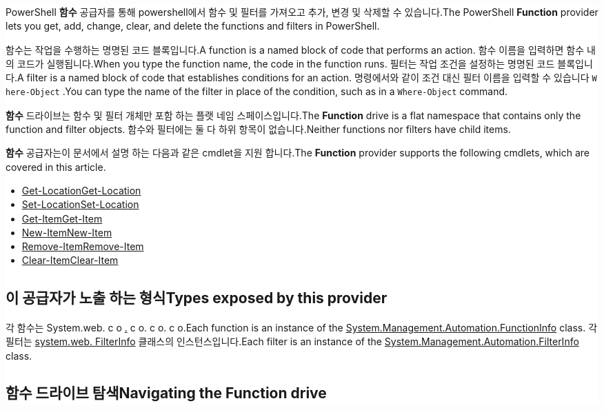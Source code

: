 <span data-ttu-id="c1289-113">PowerShell **함수** 공급자를 통해 powershell에서 함수 및 필터를 가져오고 추가, 변경 및 삭제할 수 있습니다.</span><span class="sxs-lookup"><span data-stu-id="c1289-113">The PowerShell **Function** provider lets you get, add, change, clear, and delete the functions and filters in PowerShell.</span></span>

<span data-ttu-id="c1289-114">함수는 작업을 수행하는 명명된 코드 블록입니다.</span><span class="sxs-lookup"><span data-stu-id="c1289-114">A function is a named block of code that performs an action.</span></span> <span data-ttu-id="c1289-115">함수 이름을 입력하면 함수 내의 코드가 실행됩니다.</span><span class="sxs-lookup"><span data-stu-id="c1289-115">When you type the function name, the code in the function runs.</span></span> <span data-ttu-id="c1289-116">필터는 작업 조건을 설정하는 명명된 코드 블록입니다.</span><span class="sxs-lookup"><span data-stu-id="c1289-116">A filter is a named block of code that establishes conditions for an action.</span></span> <span data-ttu-id="c1289-117">명령에서와 같이 조건 대신 필터 이름을 입력할 수 있습니다 `Where-Object` .</span><span class="sxs-lookup"><span data-stu-id="c1289-117">You can type the name of the filter in place of the condition, such as in a `Where-Object` command.</span></span>

<span data-ttu-id="c1289-118">**함수** 드라이브는 함수 및 필터 개체만 포함 하는 플랫 네임 스페이스입니다.</span><span class="sxs-lookup"><span data-stu-id="c1289-118">The **Function** drive is a flat namespace that contains only the function and filter objects.</span></span> <span data-ttu-id="c1289-119">함수와 필터에는 둘 다 하위 항목이 없습니다.</span><span class="sxs-lookup"><span data-stu-id="c1289-119">Neither functions nor filters have child items.</span></span>

<span data-ttu-id="c1289-120">**함수** 공급자는이 문서에서 설명 하는 다음과 같은 cmdlet을 지원 합니다.</span><span class="sxs-lookup"><span data-stu-id="c1289-120">The **Function** provider supports the following cmdlets, which are covered in this article.</span></span>

- [<span data-ttu-id="c1289-121">Get-Location</span><span class="sxs-lookup"><span data-stu-id="c1289-121">Get-Location</span></span>](xref:Microsoft.PowerShell.Management.Get-Location)
- [<span data-ttu-id="c1289-122">Set-Location</span><span class="sxs-lookup"><span data-stu-id="c1289-122">Set-Location</span></span>](xref:Microsoft.PowerShell.Management.Set-Location)
- [<span data-ttu-id="c1289-123">Get-Item</span><span class="sxs-lookup"><span data-stu-id="c1289-123">Get-Item</span></span>](xref:Microsoft.PowerShell.Management.Get-Item)
- [<span data-ttu-id="c1289-124">New-Item</span><span class="sxs-lookup"><span data-stu-id="c1289-124">New-Item</span></span>](xref:Microsoft.PowerShell.Management.New-Item)
- [<span data-ttu-id="c1289-125">Remove-Item</span><span class="sxs-lookup"><span data-stu-id="c1289-125">Remove-Item</span></span>](xref:Microsoft.PowerShell.Management.Remove-Item)
- [<span data-ttu-id="c1289-126">Clear-Item</span><span class="sxs-lookup"><span data-stu-id="c1289-126">Clear-Item</span></span>](xref:Microsoft.PowerShell.Management.Clear-Item)

## <a name="types-exposed-by-this-provider"></a><span data-ttu-id="c1289-127">이 공급자가 노출 하는 형식</span><span class="sxs-lookup"><span data-stu-id="c1289-127">Types exposed by this provider</span></span>

<span data-ttu-id="c1289-128">각 함수는 System.web. c o [.](/dotnet/api/system.management.automation.functioninfo) c o. c o. c o.</span><span class="sxs-lookup"><span data-stu-id="c1289-128">Each function is an instance of the [System.Management.Automation.FunctionInfo](/dotnet/api/system.management.automation.functioninfo) class.</span></span> <span data-ttu-id="c1289-129">각 필터는 [system.web. FilterInfo](/dotnet/api/system.management.automation.filterinfo) 클래스의 인스턴스입니다.</span><span class="sxs-lookup"><span data-stu-id="c1289-129">Each filter is an instance of the [System.Management.Automation.FilterInfo](/dotnet/api/system.management.automation.filterinfo) class.</span></span>

## <a name="navigating-the-function-drive"></a><span data-ttu-id="c1289-130">함수 드라이브 탐색</span><span class="sxs-lookup"><span data-stu-id="c1289-130">Navigating the Function drive</span></span>
